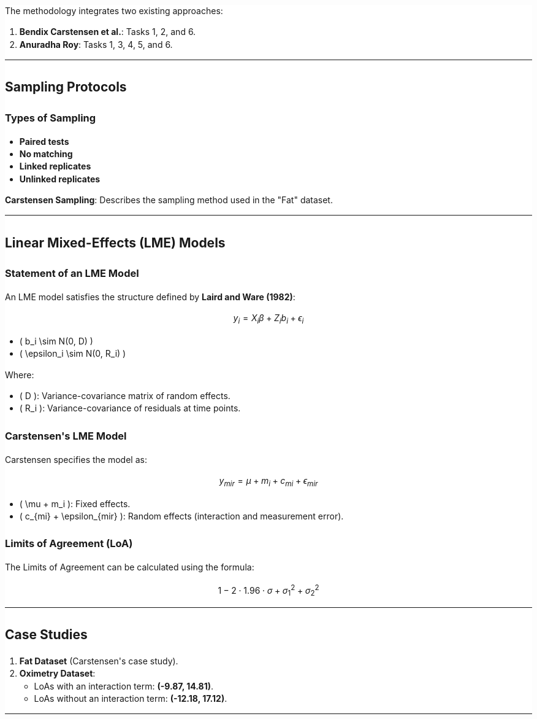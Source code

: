 The methodology integrates two existing approaches:
1. **Bendix Carstensen et al.**: Tasks 1, 2, and 6.
2. **Anuradha Roy**: Tasks 1, 3, 4, 5, and 6.

---

## Sampling Protocols
### Types of Sampling
- **Paired tests**
- **No matching**
- **Linked replicates**
- **Unlinked replicates**

**Carstensen Sampling**: Describes the sampling method used in the "Fat" dataset.

---

## Linear Mixed-Effects (LME) Models

### Statement of an LME Model
An LME model satisfies the structure defined by **Laird and Ware (1982)**:

$$
y_i = X_i\beta + Z_i b_i + \epsilon_i
$$

- \( b_i \sim N(0, D) \)
- \( \epsilon_i \sim N(0, R_i) \)

Where:
- \( D \): Variance-covariance matrix of random effects.
- \( R_i \): Variance-covariance of residuals at time points.

### Carstensen's LME Model
Carstensen specifies the model as:

$$
y_{mir} = \mu + m_i + c_{mi} + \epsilon_{mir}
$$

- \( \mu + m_i \): Fixed effects.
- \( c_{mi} + \epsilon_{mir} \): Random effects (interaction and measurement error).

### Limits of Agreement (LoA)
The Limits of Agreement can be calculated using the formula:

$$
1 - 2 \cdot 1.96 \cdot \sigma + \sigma_1^2 + \sigma_2^2
$$

---

## Case Studies
1. **Fat Dataset** (Carstensen's case study).
2. **Oximetry Dataset**:
   - LoAs with an interaction term: **(-9.87, 14.81)**.
   - LoAs without an interaction term: **(-12.18, 17.12)**.

---